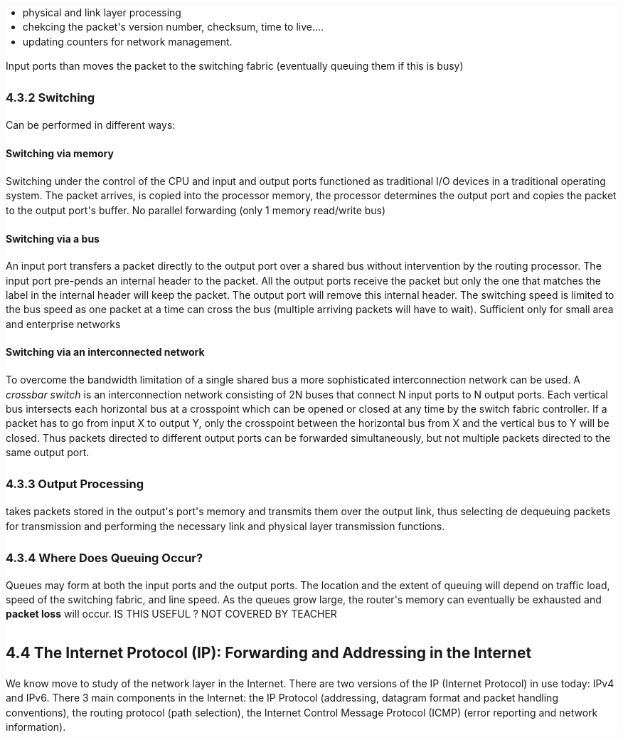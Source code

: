  - physical and link layer processing
 - chekcing the packet's version number, checksum, time to live....
 - updating counters for network management.

Input ports than moves the packet to the switching fabric (eventually queuing them if this is busy)

### 4.3.2 Switching
Can be performed in different ways:

#### Switching via memory
Switching under the control of the CPU and input and output ports functioned as traditional I/O devices in a traditional operating system. The packet arrives, is copied into the processor memory, the processor determines the output port and copies the packet to the output port's buffer.
No parallel forwarding (only 1 memory read/write bus)

#### Switching via a bus
An input port transfers a packet directly to the output port over a shared bus without intervention by the routing processor. The input port pre-pends an internal header to the packet. All the output ports receive the packet but only the one that matches the label in the internal header will keep the packet. The output port will remove this internal header. The switching speed is limited to the bus speed as one packet at a time can cross the bus (multiple arriving packets will have to wait). Sufficient only for small area and enterprise networks

#### Switching via an interconnected network
To overcome the bandwidth limitation of a single shared bus a more sophisticated interconnection network can be used.
A *crossbar switch* is an interconnection network consisting of 2N buses that connect N input ports to N output ports. Each vertical bus intersects each horizontal bus at a crosspoint which can be opened or closed at any time by the switch fabric controller. If a packet has to go from input X to output Y, only the crosspoint between the horizontal bus from X and the vertical bus to Y will be closed.
Thus packets directed to different output ports can be forwarded simultaneously, but not multiple packets directed to the same output port.

### 4.3.3 Output Processing
takes packets stored in the output's port's memory and transmits them over the output link, thus selecting de dequeuing packets for transmission and performing the necessary link and physical layer transmission functions.

### 4.3.4 Where Does Queuing Occur?
Queues may form at both the input ports and the output ports. The location and the extent of queuing will depend on traffic load, speed of the switching fabric, and line speed. As the queues grow large, the router's memory can eventually be exhausted and **packet loss** will occur. IS THIS USEFUL ? NOT COVERED BY TEACHER

## 4.4 The Internet Protocol (IP): Forwarding and Addressing in the Internet
We know move to study of the network layer in the Internet. There are two versions of the IP (Internet Protocol) in use today: IPv4 and IPv6.
There 3 main components in the Internet: the IP Protocol (addressing, datagram format and packet handling conventions), the routing protocol (path selection), the Internet Control Message Protocol (ICMP) (error reporting and network information).
